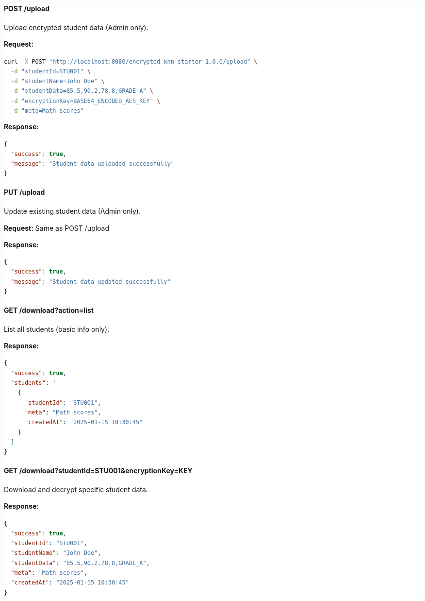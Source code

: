 #### POST /upload
Upload encrypted student data (Admin only).

**Request:**
```bash
curl -X POST "http://localhost:8080/encrypted-knn-starter-1.0.0/upload" \
  -d "studentId=STU001" \
  -d "studentName=John Doe" \
  -d "studentData=85.5,90.2,78.8,GRADE_A" \
  -d "encryptionKey=BASE64_ENCODED_AES_KEY" \
  -d "meta=Math scores"
```

**Response:**
```json
{
  "success": true,
  "message": "Student data uploaded successfully"
}
```

#### PUT /upload
Update existing student data (Admin only).

**Request:** Same as POST /upload

**Response:**
```json
{
  "success": true,
  "message": "Student data updated successfully"
}
```

#### GET /download?action=list
List all students (basic info only).

**Response:**
```json
{
  "success": true,
  "students": [
    {
      "studentId": "STU001",
      "meta": "Math scores",
      "createdAt": "2025-01-15 10:30:45"
    }
  ]
}
```

#### GET /download?studentId=STU001&encryptionKey=KEY
Download and decrypt specific student data.

**Response:**
```json
{
  "success": true,
  "studentId": "STU001",
  "studentName": "John Doe",
  "studentData": "85.5,90.2,78.8,GRADE_A",
  "meta": "Math scores",
  "createdAt": "2025-01-15 10:30:45"
}
```

